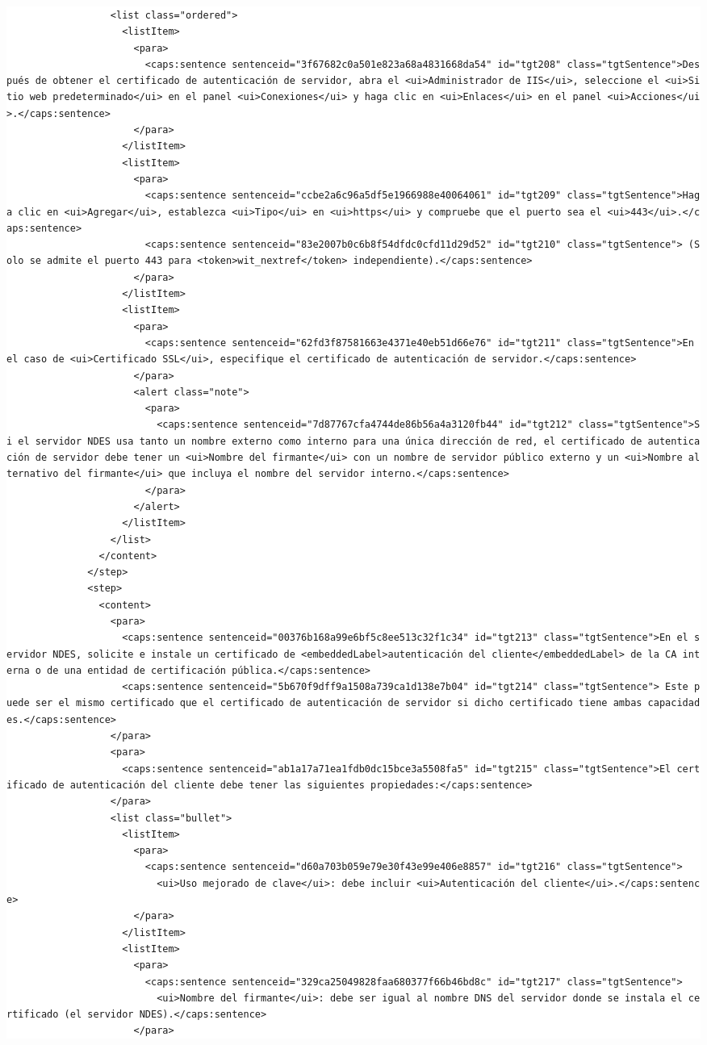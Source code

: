                       <list class="ordered">
                        <listItem>
                          <para>
                            <caps:sentence sentenceid="3f67682c0a501e823a68a4831668da54" id="tgt208" class="tgtSentence">Después de obtener el certificado de autenticación de servidor, abra el <ui>Administrador de IIS</ui>, seleccione el <ui>Sitio web predeterminado</ui> en el panel <ui>Conexiones</ui> y haga clic en <ui>Enlaces</ui> en el panel <ui>Acciones</ui>.</caps:sentence>
                          </para>
                        </listItem>
                        <listItem>
                          <para>
                            <caps:sentence sentenceid="ccbe2a6c96a5df5e1966988e40064061" id="tgt209" class="tgtSentence">Haga clic en <ui>Agregar</ui>, establezca <ui>Tipo</ui> en <ui>https</ui> y compruebe que el puerto sea el <ui>443</ui>.</caps:sentence>
                            <caps:sentence sentenceid="83e2007b0c6b8f54dfdc0cfd11d29d52" id="tgt210" class="tgtSentence"> (Solo se admite el puerto 443 para <token>wit_nextref</token> independiente).</caps:sentence>
                          </para>
                        </listItem>
                        <listItem>
                          <para>
                            <caps:sentence sentenceid="62fd3f87581663e4371e40eb51d66e76" id="tgt211" class="tgtSentence">En el caso de <ui>Certificado SSL</ui>, especifique el certificado de autenticación de servidor.</caps:sentence>
                          </para>
                          <alert class="note">
                            <para>
                              <caps:sentence sentenceid="7d87767cfa4744de86b56a4a3120fb44" id="tgt212" class="tgtSentence">Si el servidor NDES usa tanto un nombre externo como interno para una única dirección de red, el certificado de autenticación de servidor debe tener un <ui>Nombre del firmante</ui> con un nombre de servidor público externo y un <ui>Nombre alternativo del firmante</ui> que incluya el nombre del servidor interno.</caps:sentence>
                            </para>
                          </alert>
                        </listItem>
                      </list>
                    </content>
                  </step>
                  <step>
                    <content>
                      <para>
                        <caps:sentence sentenceid="00376b168a99e6bf5c8ee513c32f1c34" id="tgt213" class="tgtSentence">En el servidor NDES, solicite e instale un certificado de <embeddedLabel>autenticación del cliente</embeddedLabel> de la CA interna o de una entidad de certificación pública.</caps:sentence>
                        <caps:sentence sentenceid="5b670f9dff9a1508a739ca1d138e7b04" id="tgt214" class="tgtSentence"> Este puede ser el mismo certificado que el certificado de autenticación de servidor si dicho certificado tiene ambas capacidades.</caps:sentence>
                      </para>
                      <para>
                        <caps:sentence sentenceid="ab1a17a71ea1fdb0dc15bce3a5508fa5" id="tgt215" class="tgtSentence">El certificado de autenticación del cliente debe tener las siguientes propiedades:</caps:sentence>
                      </para>
                      <list class="bullet">
                        <listItem>
                          <para>
                            <caps:sentence sentenceid="d60a703b059e79e30f43e99e406e8857" id="tgt216" class="tgtSentence">
                              <ui>Uso mejorado de clave</ui>: debe incluir <ui>Autenticación del cliente</ui>.</caps:sentence>
                          </para>
                        </listItem>
                        <listItem>
                          <para>
                            <caps:sentence sentenceid="329ca25049828faa680377f66b46bd8c" id="tgt217" class="tgtSentence">
                              <ui>Nombre del firmante</ui>: debe ser igual al nombre DNS del servidor donde se instala el certificado (el servidor NDES).</caps:sentence>
                          </para>
